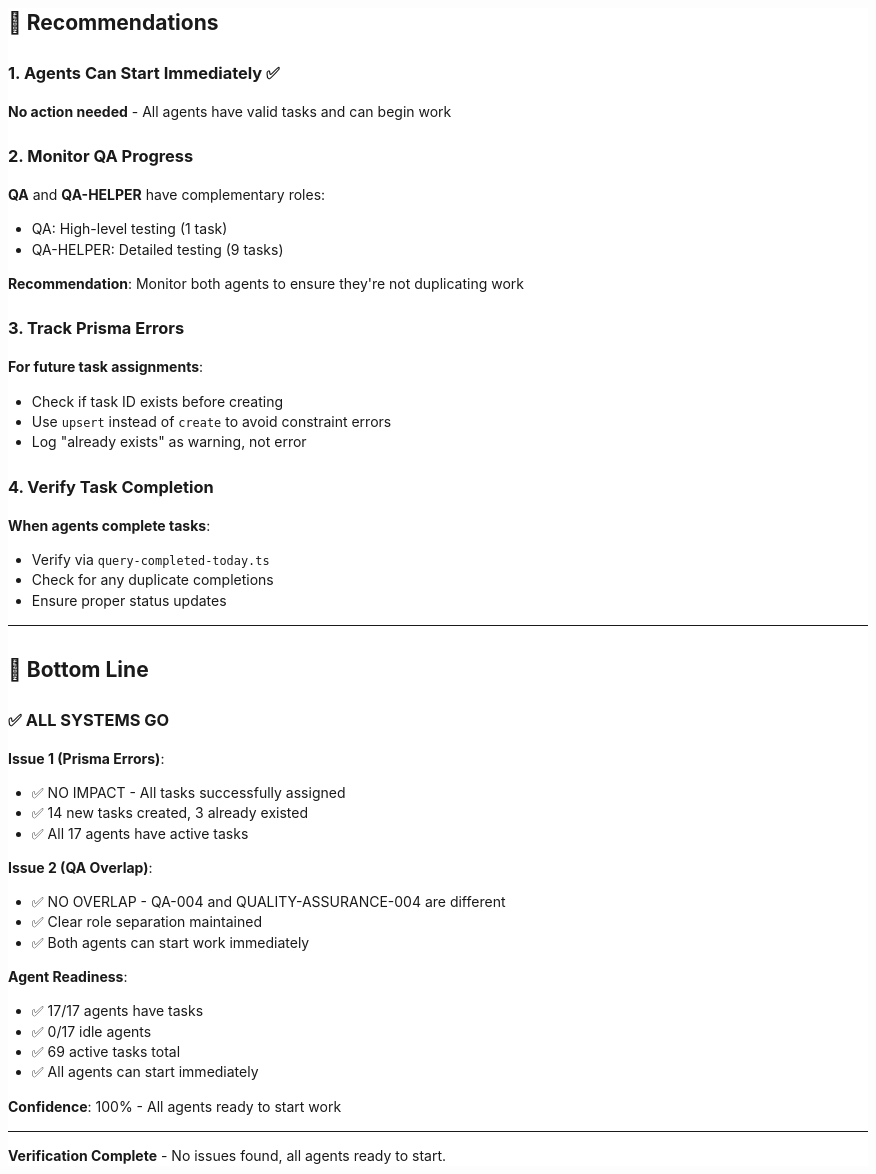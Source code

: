 
## 📝 Recommendations

### 1. Agents Can Start Immediately ✅

**No action needed** - All agents have valid tasks and can begin work

### 2. Monitor QA Progress

**QA** and **QA-HELPER** have complementary roles:
- QA: High-level testing (1 task)
- QA-HELPER: Detailed testing (9 tasks)

**Recommendation**: Monitor both agents to ensure they're not duplicating work

### 3. Track Prisma Errors

**For future task assignments**:
- Check if task ID exists before creating
- Use `upsert` instead of `create` to avoid constraint errors
- Log "already exists" as warning, not error

### 4. Verify Task Completion

**When agents complete tasks**:
- Verify via `query-completed-today.ts`
- Check for any duplicate completions
- Ensure proper status updates

---

## 🎯 Bottom Line

### ✅ ALL SYSTEMS GO

**Issue 1 (Prisma Errors)**: 
- ✅ NO IMPACT - All tasks successfully assigned
- ✅ 14 new tasks created, 3 already existed
- ✅ All 17 agents have active tasks

**Issue 2 (QA Overlap)**:
- ✅ NO OVERLAP - QA-004 and QUALITY-ASSURANCE-004 are different
- ✅ Clear role separation maintained
- ✅ Both agents can start work immediately

**Agent Readiness**:
- ✅ 17/17 agents have tasks
- ✅ 0/17 idle agents
- ✅ 69 active tasks total
- ✅ All agents can start immediately

**Confidence**: 100% - All agents ready to start work

---

**Verification Complete** - No issues found, all agents ready to start.

